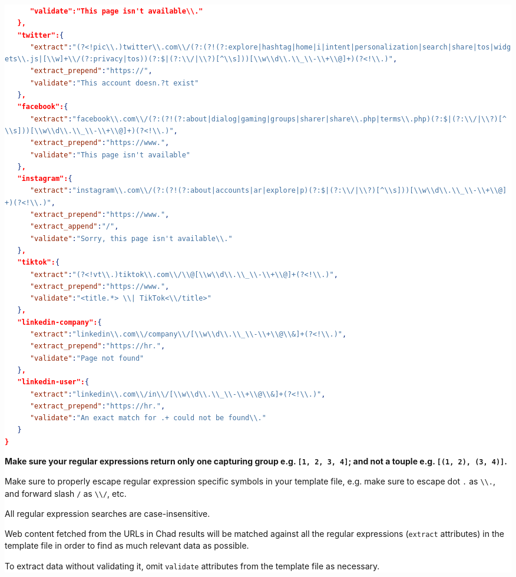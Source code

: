 ```json
      "validate":"This page isn't available\\."
   },
   "twitter":{
      "extract":"(?<!pic\\.)twitter\\.com\\/(?:(?!(?:explore|hashtag|home|i|intent|personalization|search|share|tos|widgets\\.js|[\\w]+\\/(?:privacy|tos))(?:$|(?:\\/|\\?)[^\\s]))[\\w\\d\\.\\_\\-\\+\\@]+)(?<!\\.)",
      "extract_prepend":"https://",
      "validate":"This account doesn.?t exist"
   },
   "facebook":{
      "extract":"facebook\\.com\\/(?:(?!(?:about|dialog|gaming|groups|sharer|share\\.php|terms\\.php)(?:$|(?:\\/|\\?)[^\\s]))[\\w\\d\\.\\_\\-\\+\\@]+)(?<!\\.)",
      "extract_prepend":"https://www.",
      "validate":"This page isn't available"
   },
   "instagram":{
      "extract":"instagram\\.com\\/(?:(?!(?:about|accounts|ar|explore|p)(?:$|(?:\\/|\\?)[^\\s]))[\\w\\d\\.\\_\\-\\+\\@]+)(?<!\\.)",
      "extract_prepend":"https://www.",
      "extract_append":"/",
      "validate":"Sorry, this page isn't available\\."
   },
   "tiktok":{
      "extract":"(?<!vt\\.)tiktok\\.com\\/\\@[\\w\\d\\.\\_\\-\\+\\@]+(?<!\\.)",
      "extract_prepend":"https://www.",
      "validate":"<title.*> \\| TikTok<\\/title>"
   },
   "linkedin-company":{
      "extract":"linkedin\\.com\\/company\\/[\\w\\d\\.\\_\\-\\+\\@\\&]+(?<!\\.)",
      "extract_prepend":"https://hr.",
      "validate":"Page not found"
   },
   "linkedin-user":{
      "extract":"linkedin\\.com\\/in\\/[\\w\\d\\.\\_\\-\\+\\@\\&]+(?<!\\.)",
      "extract_prepend":"https://hr.",
      "validate":"An exact match for .+ could not be found\\."
   }
}
```

**Make sure your regular expressions return only one capturing group e.g. `[1, 2, 3, 4]`; and not a touple e.g. `[(1, 2), (3, 4)]`.**

Make sure to properly escape regular expression specific symbols in your template file, e.g. make sure to escape dot `.` as `\\.`, and forward slash `/` as `\\/`, etc.

All regular expression searches are case-insensitive.

Web content fetched from the URLs in Chad results will be matched against all the regular expressions (`extract` attributes) in the template file in order to find as much relevant data as possible.

To extract data without validating it, omit `validate` attributes from the template file as necessary.
